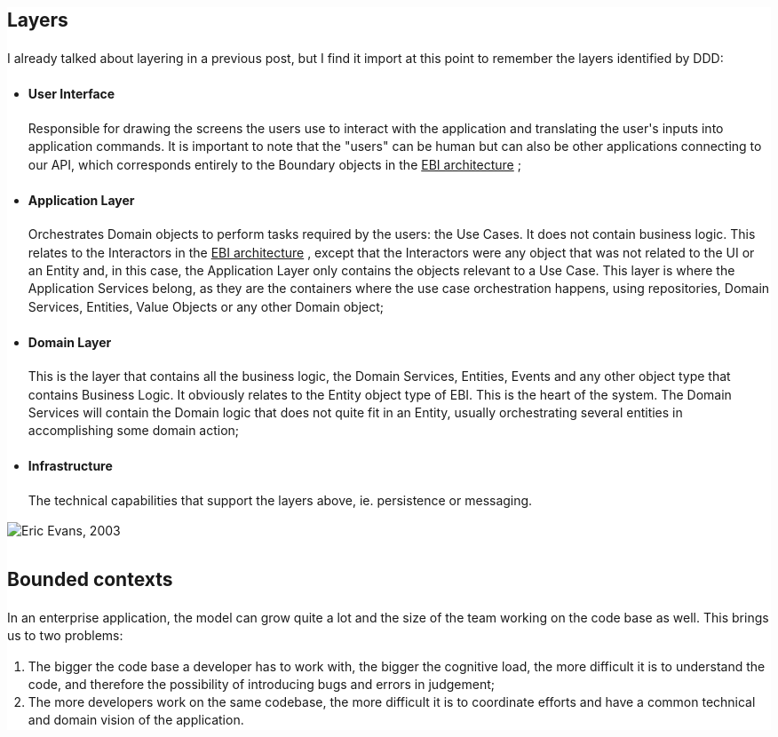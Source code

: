 **Layers** 
----------

I already talked about layering in a previous post, but I find it import
at this point to remember the layers identified by DDD:

-   #### User Interface

    Responsible for drawing the screens the users use to interact with
    the application and translating the user's inputs into application
    commands. It is important to note that the "users" can be human but
    can also be other applications connecting to our API, which
    corresponds entirely to the Boundary objects in the [EBI
    architecture](https://herbertograca.com/2017/08/24/ebi-architecture/)
    ;

-   #### Application Layer

    Orchestrates Domain objects to perform tasks required by the users:
    the Use Cases. It does not contain business logic. This relates to
    the Interactors in the [EBI
    architecture](https://herbertograca.com/2017/08/24/ebi-architecture/)
    , except that the Interactors were any object that was not related
    to the UI or an Entity and, in this case, the Application Layer only
    contains the objects relevant to a Use Case. This layer is where the
    Application Services belong, as they are the containers where the
    use case orchestration happens, using repositories, Domain Services,
    Entities, Value Objects or any other Domain object;

-   #### Domain Layer

    This is the layer that contains all the business logic, the Domain
    Services, Entities, Events and any other object type that contains
    Business Logic. It obviously relates to the Entity object type of
    EBI. This is the heart of the system. The Domain Services will
    contain the Domain logic that does not quite fit in an Entity,
    usually orchestrating several entities in accomplishing some domain
    action;

-   #### Infrastructure

    The technical capabilities that support the layers above, ie.
    persistence or messaging.

![Eric Evans, 2003](https://herbertograca.files.wordpress.com/2017/04/ddd_layers.png?w=345&h=330)

**Bounded contexts**
--------------------

In an enterprise application, the model can grow quite a lot and the
size of the team working on the code base as well. This brings us to two
problems:

1.  The bigger the code base a developer has to work with, the bigger
    the cognitive load, the more difficult it is to understand the code,
    and therefore the possibility of introducing bugs and errors in
    judgement;
2.  The more developers work on the same codebase, the more difficult it
    is to coordinate efforts and have a common technical and domain
    vision of the application.
